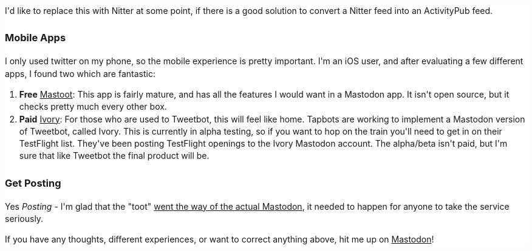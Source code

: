 I'd like to replace this with Nitter at some point, if there is a good solution to convert a Nitter feed into an ActivityPub feed.

### Mobile Apps

I only used twitter on my phone, so the mobile experience is pretty important. I'm an iOS user, and after evaluating a few different apps, I found two which are fantastic:
1. **Free** [Mastoot](https://apps.apple.com/gt/app/mastoot/id1501485410?l=en): This app is fairly mature, and has all the features I would want in a Mastodon app. It isn't open source, but it checks pretty much every other box.
2. **Paid** [Ivory](https://tapbots.social/@Ivory): For those who are used to Tweetbot, this will feel like home. Tapbots are working to implement a Mastodon version of Tweetbot, called Ivory. This is currently in alpha testing, so if you want to hop on the train you'll need to get in on their TestFlight list. They've been posting TestFlight openings to the Ivory Mastodon account. The alpha/beta isn't paid, but I'm sure that like Tweetbot the final product will be.

### Get Posting
Yes _Posting_ - I'm glad that the "toot" [went the way of the actual Mastodon](https://gizmodo.com/mastodon-toot-retired-twitter-tweet-equivalent-1849786221), it needed to happen for anyone to take the service seriously. 

If you have any thoughts, different experiences, or want to correct anything above, hit me up on [Mastodon](https://pierce.xyz/@eric)!
